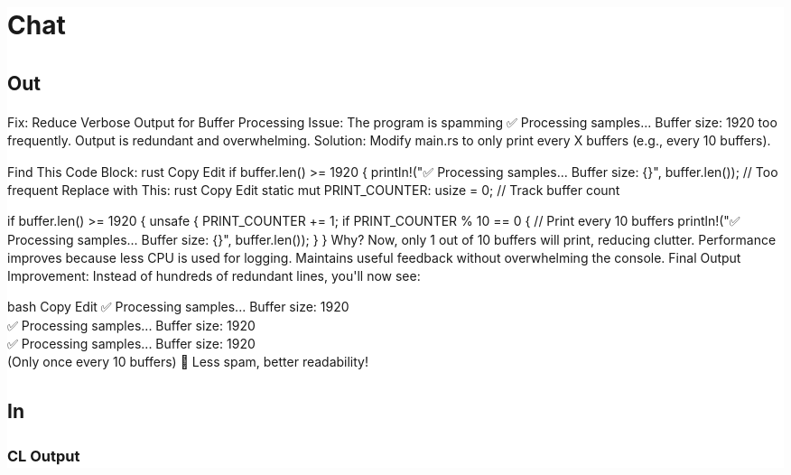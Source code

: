 # Chat

## Out

Fix: Reduce Verbose Output for Buffer Processing
Issue:
The program is spamming ✅ Processing samples... Buffer size: 1920 too frequently.
Output is redundant and overwhelming.
Solution:
Modify main.rs to only print every X buffers (e.g., every 10 buffers).

Find This Code Block:
rust
Copy
Edit
if buffer.len() >= 1920 {
    println!("✅ Processing samples... Buffer size: {}", buffer.len()); // Too frequent
Replace with This:
rust
Copy
Edit
static mut PRINT_COUNTER: usize = 0; // Track buffer count

if buffer.len() >= 1920 {
    unsafe {
        PRINT_COUNTER += 1;
        if PRINT_COUNTER % 10 == 0 {  // Print every 10 buffers
            println!("✅ Processing samples... Buffer size: {}", buffer.len());
        }
    }
Why?
Now, only 1 out of 10 buffers will print, reducing clutter.
Performance improves because less CPU is used for logging.
Maintains useful feedback without overwhelming the console.
Final Output Improvement:
Instead of hundreds of redundant lines, you'll now see:

bash
Copy
Edit
✅ Processing samples... Buffer size: 1920  
✅ Processing samples... Buffer size: 1920  
✅ Processing samples... Buffer size: 1920  
(Only once every 10 buffers)
🚀 Less spam, better readability!

## In

### CL Output
